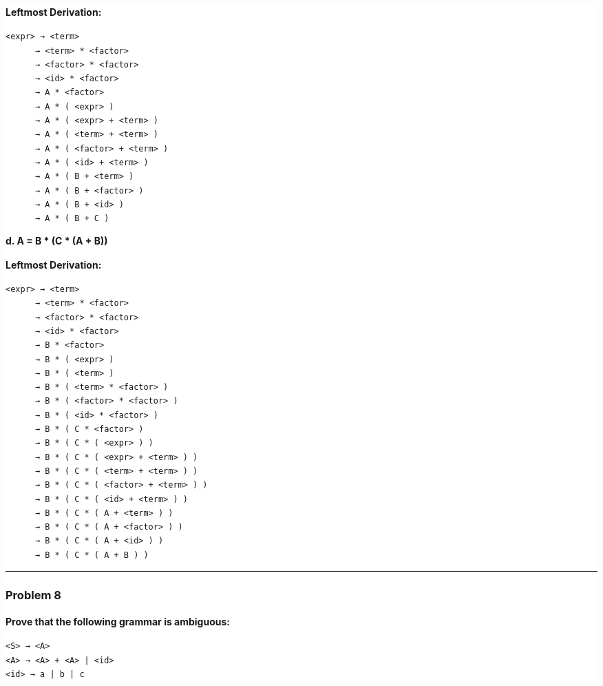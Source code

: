 **Leftmost Derivation:**
```
<expr> → <term>
      → <term> * <factor>
      → <factor> * <factor>
      → <id> * <factor>
      → A * <factor>
      → A * ( <expr> )
      → A * ( <expr> + <term> )
      → A * ( <term> + <term> )
      → A * ( <factor> + <term> )
      → A * ( <id> + <term> )
      → A * ( B + <term> )
      → A * ( B + <factor> )
      → A * ( B + <id> )
      → A * ( B + C )
```

**d. A = B * (C * (A + B))**

**Leftmost Derivation:**
```
<expr> → <term>
      → <term> * <factor>
      → <factor> * <factor>
      → <id> * <factor>
      → B * <factor>
      → B * ( <expr> )
      → B * ( <term> )
      → B * ( <term> * <factor> )
      → B * ( <factor> * <factor> )
      → B * ( <id> * <factor> )
      → B * ( C * <factor> )
      → B * ( C * ( <expr> ) )
      → B * ( C * ( <expr> + <term> ) )
      → B * ( C * ( <term> + <term> ) )
      → B * ( C * ( <factor> + <term> ) )
      → B * ( C * ( <id> + <term> ) )
      → B * ( C * ( A + <term> ) )
      → B * ( C * ( A + <factor> ) )
      → B * ( C * ( A + <id> ) )
      → B * ( C * ( A + B ) )
```

---

### Problem 8
**Prove that the following grammar is ambiguous:**

```
<S> → <A>
<A> → <A> + <A> | <id>
<id> → a | b | c
```
